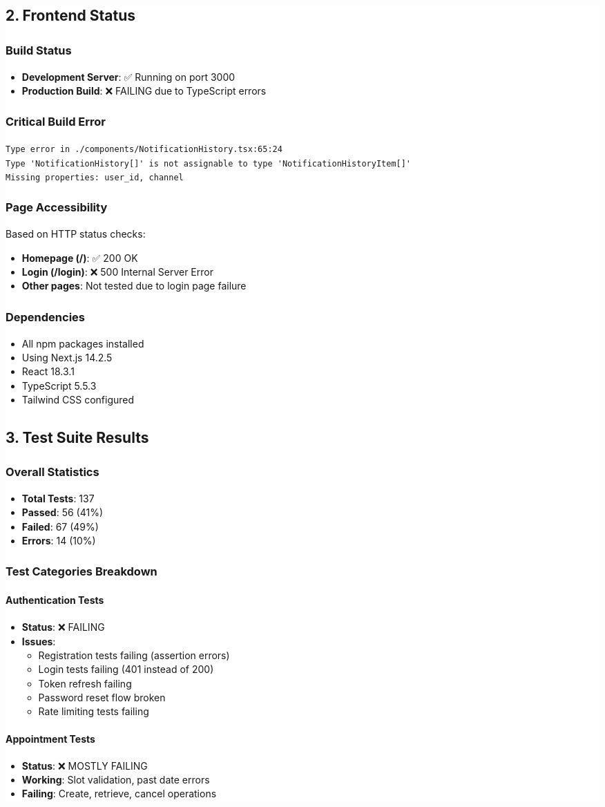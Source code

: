 ## 2. Frontend Status

### Build Status
- **Development Server**: ✅ Running on port 3000
- **Production Build**: ❌ FAILING due to TypeScript errors

### Critical Build Error
```
Type error in ./components/NotificationHistory.tsx:65:24
Type 'NotificationHistory[]' is not assignable to type 'NotificationHistoryItem[]'
Missing properties: user_id, channel
```

### Page Accessibility
Based on HTTP status checks:
- **Homepage (/)**: ✅ 200 OK
- **Login (/login)**: ❌ 500 Internal Server Error
- **Other pages**: Not tested due to login page failure

### Dependencies
- All npm packages installed
- Using Next.js 14.2.5
- React 18.3.1
- TypeScript 5.5.3
- Tailwind CSS configured

## 3. Test Suite Results

### Overall Statistics
- **Total Tests**: 137
- **Passed**: 56 (41%)
- **Failed**: 67 (49%)
- **Errors**: 14 (10%)

### Test Categories Breakdown

#### Authentication Tests
- **Status**: ❌ FAILING
- **Issues**: 
  - Registration tests failing (assertion errors)
  - Login tests failing (401 instead of 200)
  - Token refresh failing
  - Password reset flow broken
  - Rate limiting tests failing

#### Appointment Tests
- **Status**: ❌ MOSTLY FAILING
- **Working**: Slot validation, past date errors
- **Failing**: Create, retrieve, cancel operations
